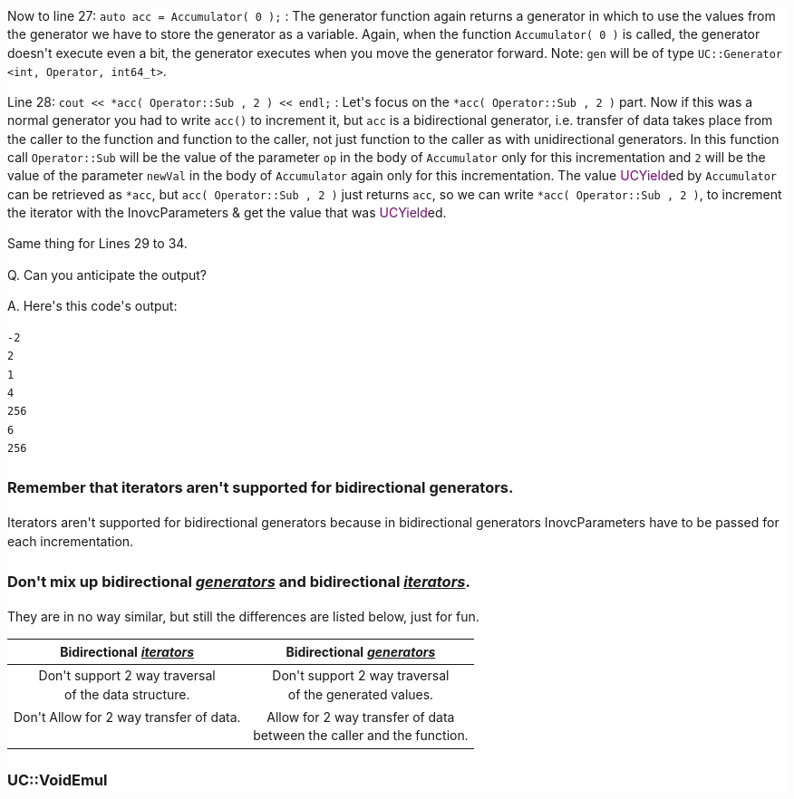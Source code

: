 Now to line 27: `auto acc = Accumulator( 0 );` : The generator function again returns a generator in which to use the values from the generator we have to store the generator as a variable. Again, when the function `Accumulator( 0 )` is called, the generator doesn't execute even a bit, the generator executes when you move the generator forward. Note: `gen` will be of type `UC::Generator<int, Operator, int64_t>`.

Line 28: `cout << *acc( Operator::Sub , 2 ) << endl;` : Let's focus on the `*acc( Operator::Sub , 2 )` part. Now if this was a normal generator you had to write `acc()` to increment it, but `acc` is a bidirectional generator, i.e. transfer of data takes place from the caller to the function and function to the caller, not just function to the caller as with unidirectional generators. In this function call `Operator::Sub` will be the value of the parameter `op` in the body of `Accumulator` only for this incrementation and `2` will be the value of the parameter `newVal` in the body of `Accumulator` again only for this incrementation. The value <span style="color:purple">UCYield</span>ed by `Accumulator` can be retrieved as `*acc`, but `acc( Operator::Sub , 2 )` just returns `acc`, so we can write `*acc( Operator::Sub , 2 )`, to increment the iterator with the InovcParameters & get the value that was <span style="color:purple">UCYield</span>ed.

Same thing for Lines 29 to 34.



Q. Can you anticipate the output?

A. Here's this code's output:

```pseudocode
-2
2
1
4
256
6
256
```



### Remember that iterators aren't supported for bidirectional generators.

Iterators aren't supported for bidirectional generators because in bidirectional generators InovcParameters have to be passed for each incrementation.

### Don't mix up bidirectional **<u>_generators_</u>** and bidirectional **<u>_iterators_</u>**.

They are in no way similar, but still the differences are listed below, just for fun.

|           Bidirectional **<u>_iterators_</u>**            |            Bidirectional **<u>_generators_</u>**             |
| :-------------------------------------------------------: | :----------------------------------------------------------: |
| Don't support 2 way traversal <br/>of the data structure. | Don't support 2 way traversal <br/>of the generated values.  |
|          Don't Allow for 2 way transfer of data.          | Allow for 2 way transfer of data <br/>between the caller and the function. |

### UC::VoidEmul
